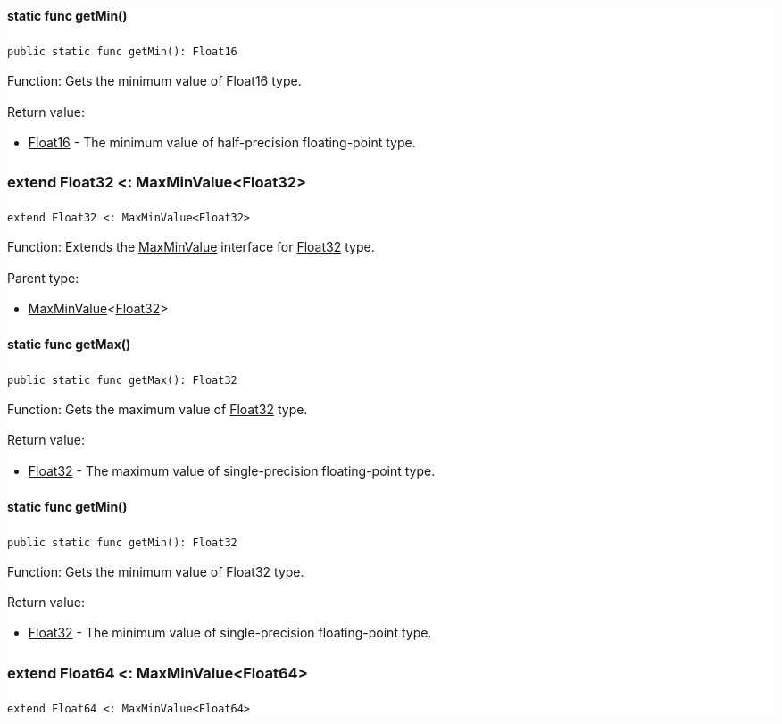 #### static func getMin()

```cangjie
public static func getMin(): Float16
```

Function: Gets the minimum value of [Float16](../../core/core_package_api/core_package_intrinsics.md#float16) type.

Return value:

- [Float16](../../core/core_package_api/core_package_intrinsics.md#float16) - The minimum value of half-precision floating-point type.

### extend Float32 <: MaxMinValue\<Float32>

```cangjie
extend Float32 <: MaxMinValue<Float32>
```

Function: Extends the [MaxMinValue](#interface-maxminvaluet) interface for [Float32](../../core/core_package_api/core_package_intrinsics.md#float32) type.

Parent type:

- [MaxMinValue](#interface-maxminvaluet)\<[Float32](../../core/core_package_api/core_package_intrinsics.md#float32)>

#### static func getMax()

```cangjie
public static func getMax(): Float32
```

Function: Gets the maximum value of [Float32](../../core/core_package_api/core_package_intrinsics.md#float32) type.

Return value:

- [Float32](../../core/core_package_api/core_package_intrinsics.md#float32) - The maximum value of single-precision floating-point type.

#### static func getMin()

```cangjie
public static func getMin(): Float32
```

Function: Gets the minimum value of [Float32](../../core/core_package_api/core_package_intrinsics.md#float32) type.

Return value:

- [Float32](../../core/core_package_api/core_package_intrinsics.md#float32) - The minimum value of single-precision floating-point type.

### extend Float64 <: MaxMinValue\<Float64>

```cangjie
extend Float64 <: MaxMinValue<Float64>
```
